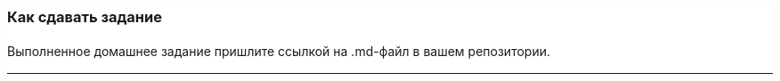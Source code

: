 ````
````

### Как cдавать задание

Выполненное домашнее задание пришлите ссылкой на .md-файл в вашем репозитории.

---
